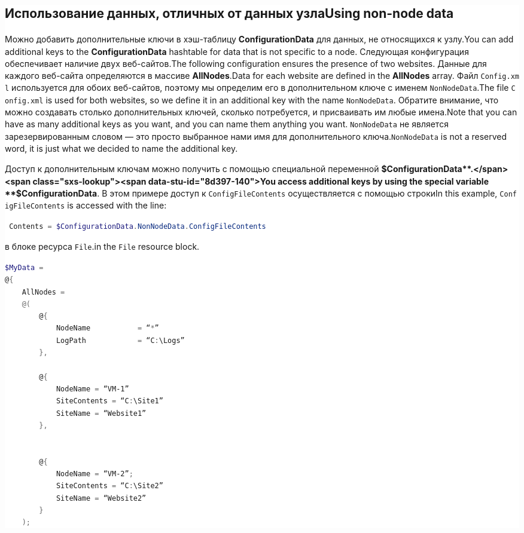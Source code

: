 ## <a name="using-non-node-data"></a><span data-ttu-id="8d397-133">Использование данных, отличных от данных узла</span><span class="sxs-lookup"><span data-stu-id="8d397-133">Using non-node data</span></span>

<span data-ttu-id="8d397-134">Можно добавить дополнительные ключи в хэш-таблицу **ConfigurationData** для данных, не относящихся к узлу.</span><span class="sxs-lookup"><span data-stu-id="8d397-134">You can add additional keys to the **ConfigurationData** hashtable for data that is not specific to a node.</span></span>
<span data-ttu-id="8d397-135">Следующая конфигурация обеспечивает наличие двух веб-сайтов.</span><span class="sxs-lookup"><span data-stu-id="8d397-135">The following configuration ensures the presence of two websites.</span></span>
<span data-ttu-id="8d397-136">Данные для каждого веб-сайта определяются в массиве **AllNodes**.</span><span class="sxs-lookup"><span data-stu-id="8d397-136">Data for each website are defined in the **AllNodes** array.</span></span>
<span data-ttu-id="8d397-137">Файл `Config.xml` используется для обоих веб-сайтов, поэтому мы определим его в дополнительном ключе с именем `NonNodeData`.</span><span class="sxs-lookup"><span data-stu-id="8d397-137">The file `Config.xml` is used for both websites, so we define it in an additional key with the name `NonNodeData`.</span></span>
<span data-ttu-id="8d397-138">Обратите внимание, что можно создавать столько дополнительных ключей, сколько потребуется, и присваивать им любые имена.</span><span class="sxs-lookup"><span data-stu-id="8d397-138">Note that you can have as many additional keys as you want, and you can name them anything you want.</span></span>
<span data-ttu-id="8d397-139">`NonNodeData` не является зарезервированным словом — это просто выбранное нами имя для дополнительного ключа.</span><span class="sxs-lookup"><span data-stu-id="8d397-139">`NonNodeData` is not a reserved word, it is just what we decided to name the additional key.</span></span>

<span data-ttu-id="8d397-140">Доступ к дополнительным ключам можно получить с помощью специальной переменной **$ConfigurationData**.</span><span class="sxs-lookup"><span data-stu-id="8d397-140">You access additional keys by using the special variable **$ConfigurationData**.</span></span>
<span data-ttu-id="8d397-141">В этом примере доступ к `ConfigFileContents` осуществляется с помощью строки</span><span class="sxs-lookup"><span data-stu-id="8d397-141">In this example, `ConfigFileContents` is accessed with the line:</span></span>
```powershell
 Contents = $ConfigurationData.NonNodeData.ConfigFileContents
 ```
 <span data-ttu-id="8d397-142">в блоке ресурса `File`.</span><span class="sxs-lookup"><span data-stu-id="8d397-142">in the `File` resource block.</span></span>


```powershell
$MyData =
@{
    AllNodes =
    @(
        @{
            NodeName           = “*”
            LogPath            = “C:\Logs”
        },

        @{
            NodeName = “VM-1”
            SiteContents = “C:\Site1”
            SiteName = “Website1”
        },


        @{
            NodeName = “VM-2”;
            SiteContents = “C:\Site2”
            SiteName = “Website2”
        }
    );

```